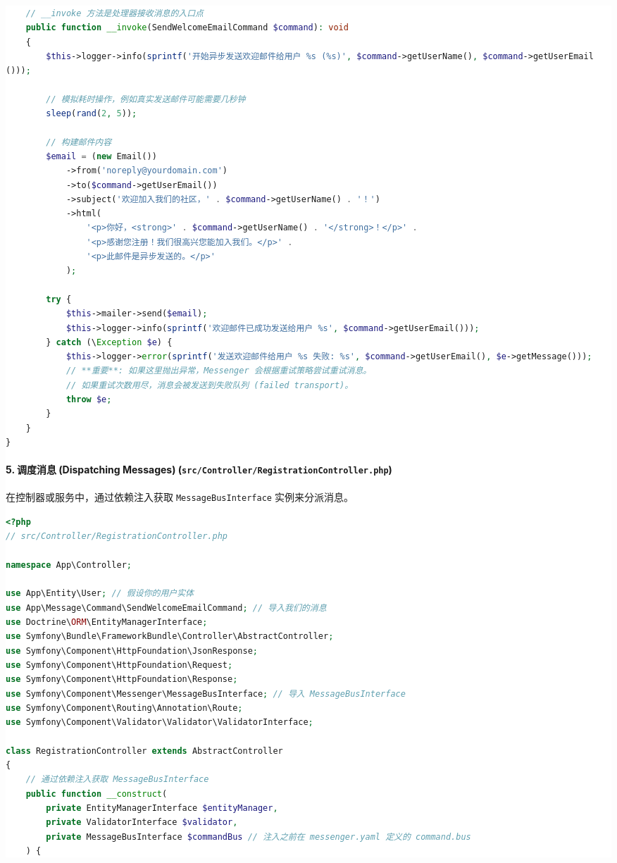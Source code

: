 ```php
    // __invoke 方法是处理器接收消息的入口点
    public function __invoke(SendWelcomeEmailCommand $command): void
    {
        $this->logger->info(sprintf('开始异步发送欢迎邮件给用户 %s (%s)', $command->getUserName(), $command->getUserEmail()));

        // 模拟耗时操作，例如真实发送邮件可能需要几秒钟
        sleep(rand(2, 5));

        // 构建邮件内容
        $email = (new Email())
            ->from('noreply@yourdomain.com')
            ->to($command->getUserEmail())
            ->subject('欢迎加入我们的社区，' . $command->getUserName() . '！')
            ->html(
                '<p>你好，<strong>' . $command->getUserName() . '</strong>！</p>' .
                '<p>感谢您注册！我们很高兴您能加入我们。</p>' .
                '<p>此邮件是异步发送的。</p>'
            );

        try {
            $this->mailer->send($email);
            $this->logger->info(sprintf('欢迎邮件已成功发送给用户 %s', $command->getUserEmail()));
        } catch (\Exception $e) {
            $this->logger->error(sprintf('发送欢迎邮件给用户 %s 失败: %s', $command->getUserEmail(), $e->getMessage()));
            // **重要**: 如果这里抛出异常，Messenger 会根据重试策略尝试重试消息。
            // 如果重试次数用尽，消息会被发送到失败队列 (failed transport)。
            throw $e;
        }
    }
}
```

#### 5\. 调度消息 (Dispatching Messages) (`src/Controller/RegistrationController.php`)

在控制器或服务中，通过依赖注入获取 `MessageBusInterface` 实例来分派消息。

```php
<?php
// src/Controller/RegistrationController.php

namespace App\Controller;

use App\Entity\User; // 假设你的用户实体
use App\Message\Command\SendWelcomeEmailCommand; // 导入我们的消息
use Doctrine\ORM\EntityManagerInterface;
use Symfony\Bundle\FrameworkBundle\Controller\AbstractController;
use Symfony\Component\HttpFoundation\JsonResponse;
use Symfony\Component\HttpFoundation\Request;
use Symfony\Component\HttpFoundation\Response;
use Symfony\Component\Messenger\MessageBusInterface; // 导入 MessageBusInterface
use Symfony\Component\Routing\Annotation\Route;
use Symfony\Component\Validator\Validator\ValidatorInterface;

class RegistrationController extends AbstractController
{
    // 通过依赖注入获取 MessageBusInterface
    public function __construct(
        private EntityManagerInterface $entityManager,
        private ValidatorInterface $validator,
        private MessageBusInterface $commandBus // 注入之前在 messenger.yaml 定义的 command.bus
    ) {
```